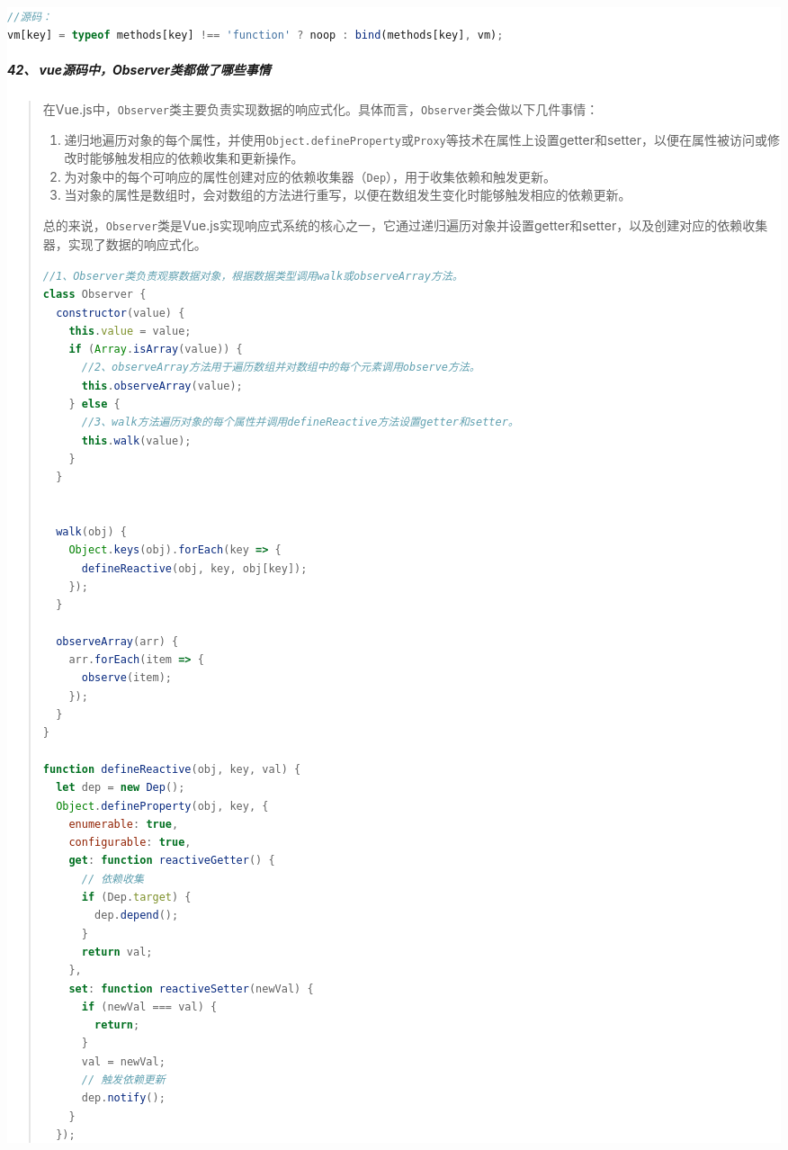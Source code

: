 ```js
//源码：
vm[key] = typeof methods[key] !== 'function' ? noop : bind(methods[key], vm);
```

##### 42、 vue源码中，Observer类都做了哪些事情

> 在Vue.js中，`Observer`类主要负责实现数据的响应式化。具体而言，`Observer`类会做以下几件事情：
>
> 1. 递归地遍历对象的每个属性，并使用`Object.defineProperty`或`Proxy`等技术在属性上设置getter和setter，以便在属性被访问或修改时能够触发相应的依赖收集和更新操作。
> 2. 为对象中的每个可响应的属性创建对应的依赖收集器（`Dep`），用于收集依赖和触发更新。
> 3. 当对象的属性是数组时，会对数组的方法进行重写，以便在数组发生变化时能够触发相应的依赖更新。
>
> 总的来说，`Observer`类是Vue.js实现响应式系统的核心之一，它通过递归遍历对象并设置getter和setter，以及创建对应的依赖收集器，实现了数据的响应式化。
>
> ```javascript
> //1、Observer类负责观察数据对象，根据数据类型调用walk或observeArray方法。
> class Observer {
>   constructor(value) {
>     this.value = value;
>     if (Array.isArray(value)) {
>       //2、observeArray方法用于遍历数组并对数组中的每个元素调用observe方法。
>       this.observeArray(value);
>     } else {
>       //3、walk方法遍历对象的每个属性并调用defineReactive方法设置getter和setter。
>       this.walk(value);
>     }
>   }
> 	
>   
>   walk(obj) {
>     Object.keys(obj).forEach(key => {
>       defineReactive(obj, key, obj[key]);
>     });
>   }
> 
>   observeArray(arr) {
>     arr.forEach(item => {
>       observe(item);
>     });
>   }
> }
> 
> function defineReactive(obj, key, val) {
>   let dep = new Dep();
>   Object.defineProperty(obj, key, {
>     enumerable: true,
>     configurable: true,
>     get: function reactiveGetter() {
>       // 依赖收集
>       if (Dep.target) {
>         dep.depend();
>       }
>       return val;
>     },
>     set: function reactiveSetter(newVal) {
>       if (newVal === val) {
>         return;
>       }
>       val = newVal;
>       // 触发依赖更新
>       dep.notify();
>     }
>   });